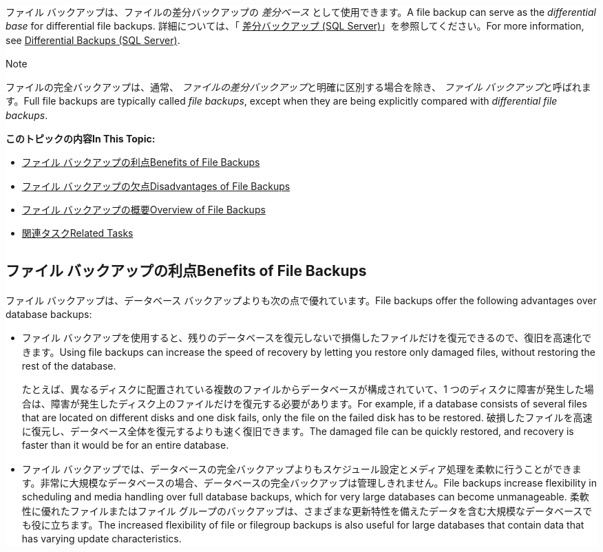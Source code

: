  <span data-ttu-id="8990c-110">ファイル バックアップは、ファイルの差分バックアップの *差分ベース* として使用できます。</span><span class="sxs-lookup"><span data-stu-id="8990c-110">A file backup can serve as the *differential base* for differential file backups.</span></span> <span data-ttu-id="8990c-111">詳細については、「 [差分バックアップ &#40;SQL Server&#41;](differential-backups-sql-server.md)」を参照してください。</span><span class="sxs-lookup"><span data-stu-id="8990c-111">For more information, see [Differential Backups &#40;SQL Server&#41;](differential-backups-sql-server.md).</span></span>  
  
> [!NOTE]  
>  <span data-ttu-id="8990c-112">ファイルの完全バックアップは、通常、 *ファイルの差分バックアップ*と明確に区別する場合を除き、 *ファイル バックアップ*と呼ばれます。</span><span class="sxs-lookup"><span data-stu-id="8990c-112">Full file backups are typically called *file backups*, except when they are being explicitly compared with *differential file backups*.</span></span>  
  
 <span data-ttu-id="8990c-113">**このトピックの内容**</span><span class="sxs-lookup"><span data-stu-id="8990c-113">**In This Topic:**</span></span>  
  
-   [<span data-ttu-id="8990c-114">ファイル バックアップの利点</span><span class="sxs-lookup"><span data-stu-id="8990c-114">Benefits of File Backups</span></span>](#Benefits)  
  
-   [<span data-ttu-id="8990c-115">ファイル バックアップの欠点</span><span class="sxs-lookup"><span data-stu-id="8990c-115">Disadvantages of File Backups</span></span>](#Disadvantages)  
  
-   [<span data-ttu-id="8990c-116">ファイル バックアップの概要</span><span class="sxs-lookup"><span data-stu-id="8990c-116">Overview of File Backups</span></span>](#Overview)  
  
-   [<span data-ttu-id="8990c-117">関連タスク</span><span class="sxs-lookup"><span data-stu-id="8990c-117">Related Tasks</span></span>](#RelatedTasks)  
  
##  <a name="benefits-of-file-backups"></a><a name="Benefits"></a> <span data-ttu-id="8990c-118">ファイル バックアップの利点</span><span class="sxs-lookup"><span data-stu-id="8990c-118">Benefits of File Backups</span></span>  
 <span data-ttu-id="8990c-119">ファイル バックアップは、データベース バックアップよりも次の点で優れています。</span><span class="sxs-lookup"><span data-stu-id="8990c-119">File backups offer the following advantages over database backups:</span></span>  
  
-   <span data-ttu-id="8990c-120">ファイル バックアップを使用すると、残りのデータベースを復元しないで損傷したファイルだけを復元できるので、復旧を高速化できます。</span><span class="sxs-lookup"><span data-stu-id="8990c-120">Using file backups can increase the speed of recovery by letting you restore only damaged files, without restoring the rest of the database.</span></span>  
  
     <span data-ttu-id="8990c-121">たとえば、異なるディスクに配置されている複数のファイルからデータベースが構成されていて、1 つのディスクに障害が発生した場合は、障害が発生したディスク上のファイルだけを復元する必要があります。</span><span class="sxs-lookup"><span data-stu-id="8990c-121">For example, if a database consists of several files that are located on different disks and one disk fails, only the file on the failed disk has to be restored.</span></span> <span data-ttu-id="8990c-122">破損したファイルを高速に復元し、データベース全体を復元するよりも速く復旧できます。</span><span class="sxs-lookup"><span data-stu-id="8990c-122">The damaged file can be quickly restored, and recovery is faster than it would be for an entire database.</span></span>  
  
-   <span data-ttu-id="8990c-123">ファイル バックアップでは、データベースの完全バックアップよりもスケジュール設定とメディア処理を柔軟に行うことができます。非常に大規模なデータベースの場合、データベースの完全バックアップは管理しきれません。</span><span class="sxs-lookup"><span data-stu-id="8990c-123">File backups increase flexibility in scheduling and media handling over full database backups, which for very large databases can become unmanageable.</span></span> <span data-ttu-id="8990c-124">柔軟性に優れたファイルまたはファイル グループのバックアップは、さまざまな更新特性を備えたデータを含む大規模なデータベースでも役に立ちます。</span><span class="sxs-lookup"><span data-stu-id="8990c-124">The increased flexibility of file or filegroup backups is also useful for large databases that contain data that has varying update characteristics.</span></span>  
  